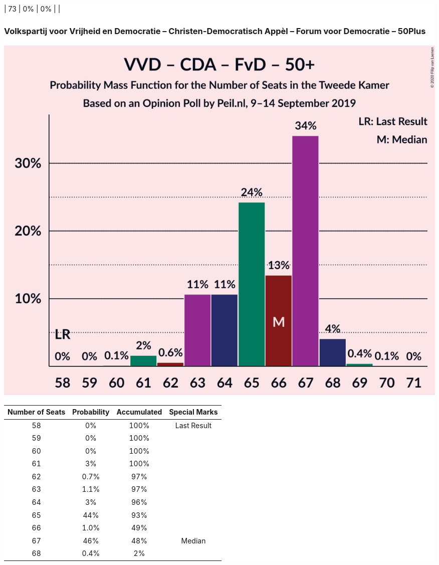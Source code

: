 | 73 | 0% | 0% |  |

### Volkspartij voor Vrijheid en Democratie – Christen-Democratisch Appèl – Forum voor Democratie – 50Plus

![Graph with seats probability mass function not yet produced](2019-09-14-Peilnl-coalitions-seats-pmf-vvd–cda–fvd–50.png "Seats Probability Mass Function")

| Number of Seats | Probability | Accumulated | Special Marks |
|:---------------:|:-----------:|:-----------:|:-------------:|
| 58 | 0% | 100% | Last Result |
| 59 | 0% | 100% |  |
| 60 | 0% | 100% |  |
| 61 | 3% | 100% |  |
| 62 | 0.7% | 97% |  |
| 63 | 1.1% | 97% |  |
| 64 | 3% | 96% |  |
| 65 | 44% | 93% |  |
| 66 | 1.0% | 49% |  |
| 67 | 46% | 48% | Median |
| 68 | 0.4% | 2% |  |